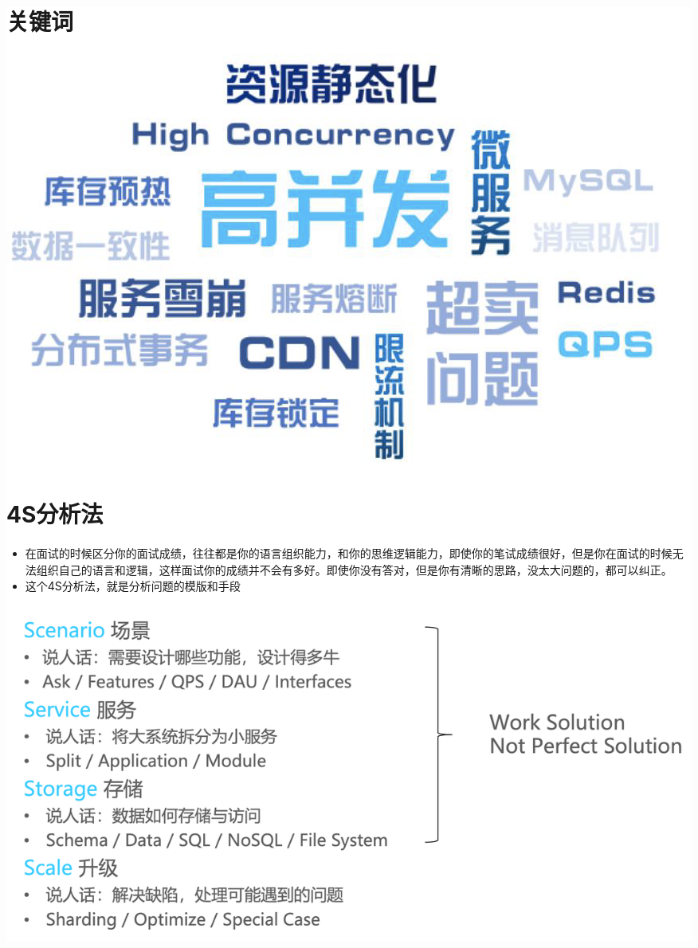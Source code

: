 # 关键词

![](image/Pasted%20image%2020221006170830.png)

# 4S分析法

- 在面试的时候区分你的面试成绩，往往都是你的语言组织能力，和你的思维逻辑能力，即使你的笔试成绩很好，但是你在面试的时候无法组织自己的语言和逻辑，这样面试你的成绩并不会有多好。即使你没有答对，但是你有清晰的思路，没太大问题的，都可以纠正。
- 这个4S分析法，就是分析问题的模版和手段

![](image/Pasted%20image%2020221006171037.png)
